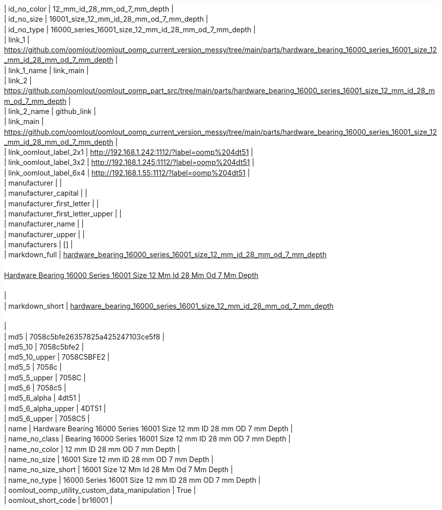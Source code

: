 | id_no_color | 12_mm_id_28_mm_od_7_mm_depth |  
| id_no_size | 16001_size_12_mm_id_28_mm_od_7_mm_depth |  
| id_no_type | 16000_series_16001_size_12_mm_id_28_mm_od_7_mm_depth |  
| link_1 | https://github.com/oomlout/oomlout_oomp_current_version_messy/tree/main/parts/hardware_bearing_16000_series_16001_size_12_mm_id_28_mm_od_7_mm_depth |  
| link_1_name | link_main |  
| link_2 | https://github.com/oomlout/oomlout_oomp_part_src/tree/main/parts/hardware_bearing_16000_series_16001_size_12_mm_id_28_mm_od_7_mm_depth |  
| link_2_name | github_link |  
| link_main | https://github.com/oomlout/oomlout_oomp_current_version_messy/tree/main/parts/hardware_bearing_16000_series_16001_size_12_mm_id_28_mm_od_7_mm_depth |  
| link_oomlout_label_2x1 | http://192.168.1.242:1112/?label=oomp%204dt51 |  
| link_oomlout_label_3x2 | http://192.168.1.245:1112/?label=oomp%204dt51 |  
| link_oomlout_label_6x4 | http://192.168.1.55:1112/?label=oomp%204dt51 |  
| manufacturer |  |  
| manufacturer_capital |  |  
| manufacturer_first_letter |  |  
| manufacturer_first_letter_upper |  |  
| manufacturer_name |  |  
| manufacturer_upper |  |  
| manufacturers | [] |  
| markdown_full | [hardware_bearing_16000_series_16001_size_12_mm_id_28_mm_od_7_mm_depth](https://github.com/oomlout/oomlout_oomp_current_version_messy/tree/main/parts/hardware_bearing_16000_series_16001_size_12_mm_id_28_mm_od_7_mm_depth)<br>[](https://github.com/oomlout/oomlout_oomp_current_version_messy/tree/main/parts/hardware_bearing_16000_series_16001_size_12_mm_id_28_mm_od_7_mm_depth)<br>[Hardware Bearing 16000 Series 16001 Size 12 Mm Id 28 Mm Od 7 Mm Depth](https://github.com/oomlout/oomlout_oomp_current_version_messy/tree/main/parts/hardware_bearing_16000_series_16001_size_12_mm_id_28_mm_od_7_mm_depth)<br><br> |  
| markdown_short | [hardware_bearing_16000_series_16001_size_12_mm_id_28_mm_od_7_mm_depth](https://github.com/oomlout/oomlout_oomp_current_version_messy/tree/main/parts/hardware_bearing_16000_series_16001_size_12_mm_id_28_mm_od_7_mm_depth)<br><br> |  
| md5 | 7058c5bfe26357825a425247103ce5f8 |  
| md5_10 | 7058c5bfe2 |  
| md5_10_upper | 7058C5BFE2 |  
| md5_5 | 7058c |  
| md5_5_upper | 7058C |  
| md5_6 | 7058c5 |  
| md5_6_alpha | 4dt51 |  
| md5_6_alpha_upper | 4DT51 |  
| md5_6_upper | 7058C5 |  
| name | Hardware Bearing 16000 Series 16001 Size 12 mm ID 28 mm OD 7 mm Depth |  
| name_no_class | Bearing 16000 Series 16001 Size 12 mm ID 28 mm OD 7 mm Depth |  
| name_no_color | 12 mm ID 28 mm OD 7 mm Depth |  
| name_no_size | 16001 Size 12 mm ID 28 mm OD 7 mm Depth |  
| name_no_size_short | 16001 Size 12 Mm Id 28 Mm Od 7 Mm Depth |  
| name_no_type | 16000 Series 16001 Size 12 mm ID 28 mm OD 7 mm Depth |  
| oomlout_oomp_utility_custom_data_manipulation | True |  
| oomlout_short_code | br16001 |  
